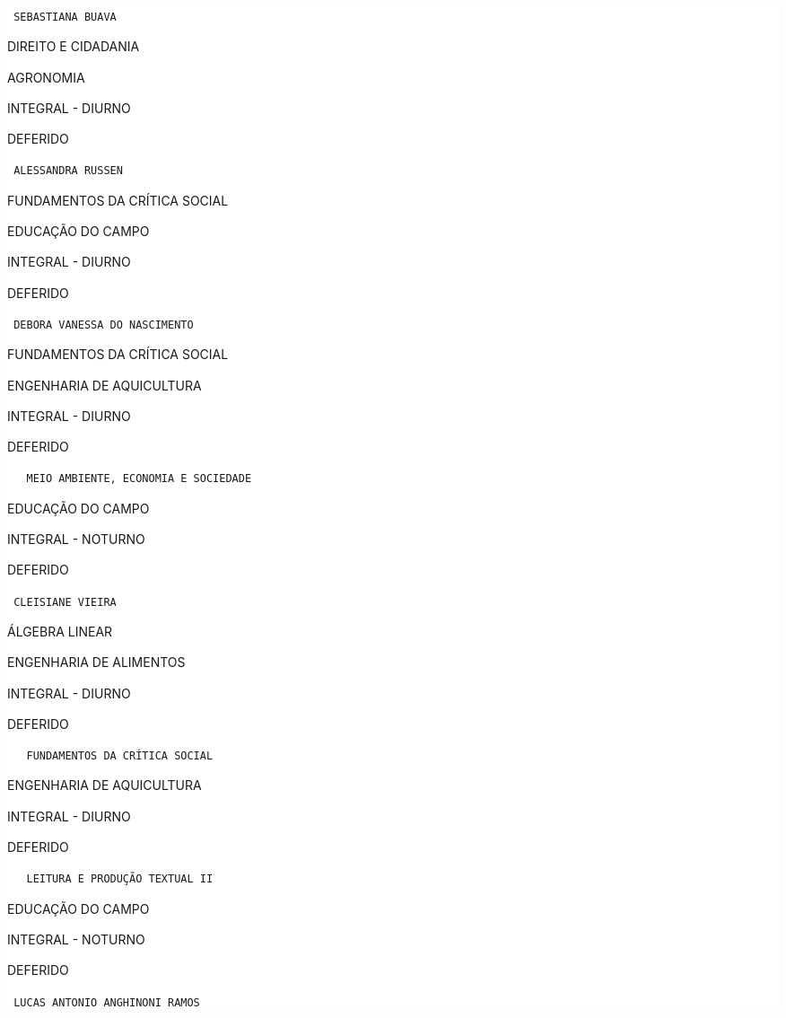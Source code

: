      SEBASTIANA BUAVA

   DIREITO E CIDADANIA

   AGRONOMIA

   INTEGRAL - DIURNO

   DEFERIDO

     ALESSANDRA RUSSEN

   FUNDAMENTOS DA CRÍTICA SOCIAL

   EDUCAÇÃO DO CAMPO

   INTEGRAL - DIURNO

   DEFERIDO

     DEBORA VANESSA DO NASCIMENTO

   FUNDAMENTOS DA CRÍTICA SOCIAL

   ENGENHARIA DE AQUICULTURA

   INTEGRAL - DIURNO

   DEFERIDO

       MEIO AMBIENTE, ECONOMIA E SOCIEDADE

   EDUCAÇÃO DO CAMPO

   INTEGRAL - NOTURNO

   DEFERIDO

     CLEISIANE VIEIRA

   ÁLGEBRA LINEAR

   ENGENHARIA DE ALIMENTOS

   INTEGRAL - DIURNO

   DEFERIDO

       FUNDAMENTOS DA CRÍTICA SOCIAL

   ENGENHARIA DE AQUICULTURA

   INTEGRAL - DIURNO

   DEFERIDO

       LEITURA E PRODUÇÃO TEXTUAL II

   EDUCAÇÃO DO CAMPO

   INTEGRAL - NOTURNO

   DEFERIDO

     LUCAS ANTONIO ANGHINONI RAMOS

